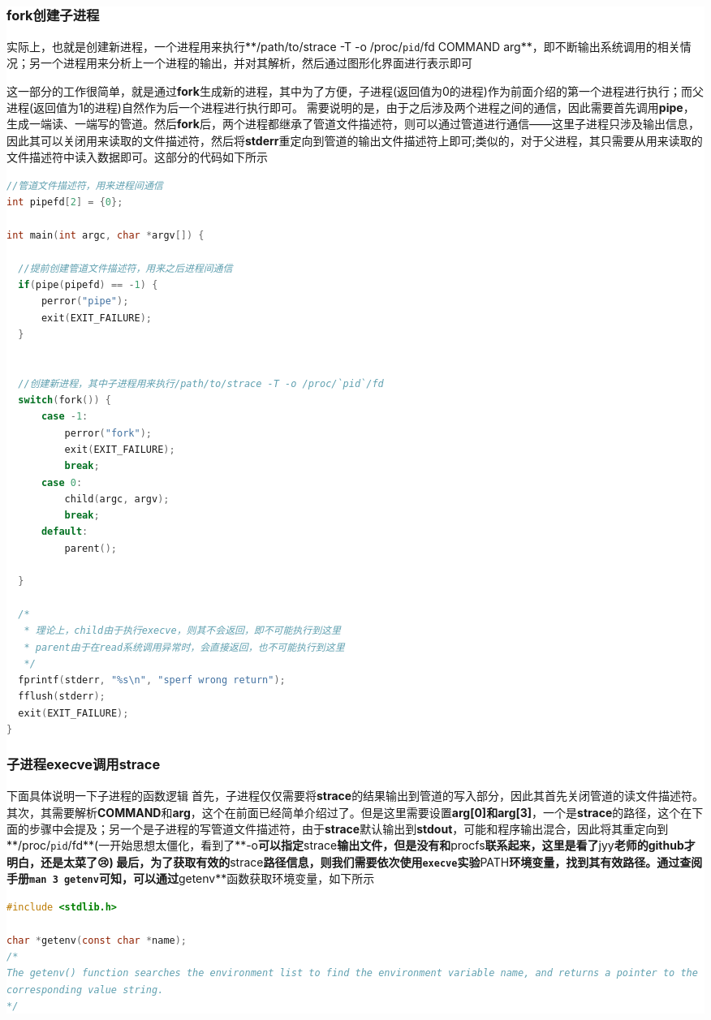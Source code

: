 

### fork创建子进程

  实际上，也就是创建新进程，一个进程用来执行**/path/to/strace -T -o /proc/`pid`/fd COMMAND arg**，即不断输出系统调用的相关情况；另一个进程用来分析上一个进程的输出，并对其解析，然后通过图形化界面进行表示即可

  这一部分的工作很简单，就是通过**fork**生成新的进程，其中为了方便，子进程(返回值为0的进程)作为前面介绍的第一个进程进行执行；而父进程(返回值为1的进程)自然作为后一个进程进行执行即可。
  需要说明的是，由于之后涉及两个进程之间的通信，因此需要首先调用**pipe**，生成一端读、一端写的管道。然后**fork**后，两个进程都继承了管道文件描述符，则可以通过管道进行通信——这里子进程只涉及输出信息，因此其可以关闭用来读取的文件描述符，然后将**stderr**重定向到管道的输出文件描述符上即可;类似的，对于父进程，其只需要从用来读取的文件描述符中读入数据即可。这部分的代码如下所示
  ```c
//管道文件描述符，用来进程间通信
int pipefd[2] = {0};

int main(int argc, char *argv[]) {

	//提前创建管道文件描述符，用来之后进程间通信
	if(pipe(pipefd) == -1) {
		perror("pipe");
		exit(EXIT_FAILURE);
	}
	

	//创建新进程，其中子进程用来执行/path/to/strace -T -o /proc/`pid`/fd
	switch(fork()) {
		case -1:
			perror("fork");
			exit(EXIT_FAILURE);
			break;
		case 0:
			child(argc, argv);
			break;
		default:
			parent();

	}

	/*
	 * 理论上，child由于执行execve，则其不会返回，即不可能执行到这里
	 * parent由于在read系统调用异常时，会直接返回，也不可能执行到这里
	 */
	fprintf(stderr, "%s\n", "sperf wrong return");
	fflush(stderr);
	exit(EXIT_FAILURE);
}
```


### 子进程execve调用strace

  下面具体说明一下子进程的函数逻辑
  首先，子进程仅仅需要将**strace**的结果输出到管道的写入部分，因此其首先关闭管道的读文件描述符。
  其次，其需要解析**COMMAND**和**arg**，这个在前面已经简单介绍过了。但是这里需要设置**arg[0]**和**arg[3]**，一个是**strace**的路径，这个在下面的步骤中会提及；另一个是子进程的写管道文件描述符，由于**strace**默认输出到**stdout**，可能和程序输出混合，因此将其重定向到**/proc/`pid`/fd**(一开始思想太僵化，看到了**-o**可以指定**strace**输出文件，但是没有和**procfs**联系起来，这里是看了**jyy**老师的github才明白，还是太菜了😢)
  最后，为了获取有效的**strace**路径信息，则我们需要依次使用`execve`实验**PATH**环境变量，找到其有效路径。通过查阅手册`man 3 getenv`可知，可以通过**getenv**函数获取环境变量，如下所示
  ```c
#include <stdlib.h>

char *getenv(const char *name);
/*
The getenv() function searches the environment list to find the environment variable name, and returns a pointer to the corresponding value string.
*/
```
